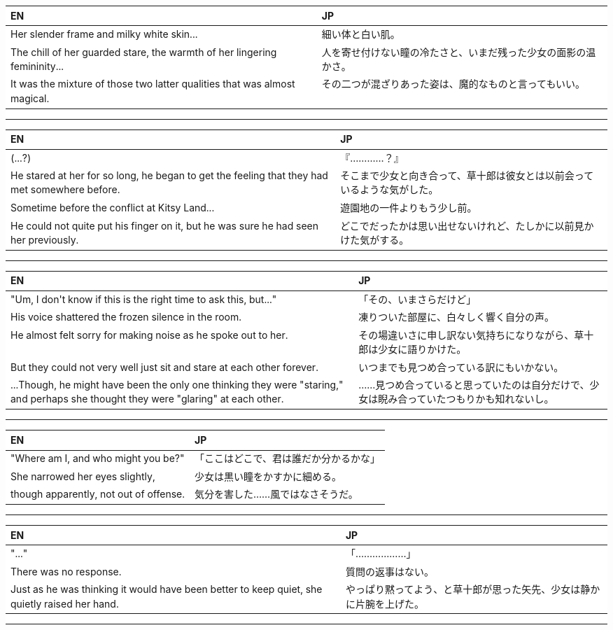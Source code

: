   
|EN|JP|  
|:--------|:--------|  
|Her slender frame and milky white skin...|細い体と白い肌。|  
|The chill of her guarded stare, the warmth of her lingering femininity...|人を寄せ付けない瞳の冷たさと、いまだ残った少女の面影の温かさ。|  
|It was the mixture of those two latter qualities that was almost magical.|その二つが混ざりあった姿は、魔的なものと言ってもいい。|  
  
---  
  
|EN|JP|  
|:--------|:--------|  
|(...?)|『…………？』|  
|He stared at her for so long, he began to get the feeling that they had met somewhere before.|そこまで少女と向き合って、草十郎は彼女とは以前会っているような気がした。|  
|Sometime before the conflict at Kitsy Land...|遊園地の一件よりもう少し前。|  
|He could not quite put his finger on it, but he was sure he had seen her previously.|どこでだったかは思い出せないけれど、たしかに以前見かけた気がする。|  
  
---  
  
|EN|JP|  
|:--------|:--------|  
|"Um, I don't know if this is the right time to ask this, but..."|「その、いまさらだけど」|  
|His voice shattered the frozen silence in the room.|凍りついた部屋に、白々しく響く自分の声。|  
|He almost felt sorry for making noise as he spoke out to her.|その場違いさに申し訳ない気持ちになりながら、草十郎は少女に語りかけた。|  
|But they could not very well just sit and stare at each other forever.|いつまでも見つめ合っている訳にもいかない。|  
|...Though, he might have been the only one thinking they were "staring," and perhaps she thought they were "glaring" at each other.|……見つめ合っていると思っていたのは自分だけで、少女は睨み合っていたつもりかも知れないし。|  
  
---  
  
|EN|JP|  
|:--------|:--------|  
|"Where am I, and who might you be?"|「ここはどこで、君は誰だか分かるかな」|  
|She narrowed her eyes slightly,|少女は黒い瞳をかすかに細める。|  
|though apparently, not out of offense.|気分を害した……風ではなさそうだ。|  
  
---  
  
|EN|JP|  
|:--------|:--------|  
|"..."|「………………」|  
|There was no response.|質問の返事はない。|  
|Just as he was thinking it would have been better to keep quiet, she quietly raised her hand.|やっぱり黙ってよう、と草十郎が思った矢先、少女は静かに片腕を上げた。|  
  
---  
  